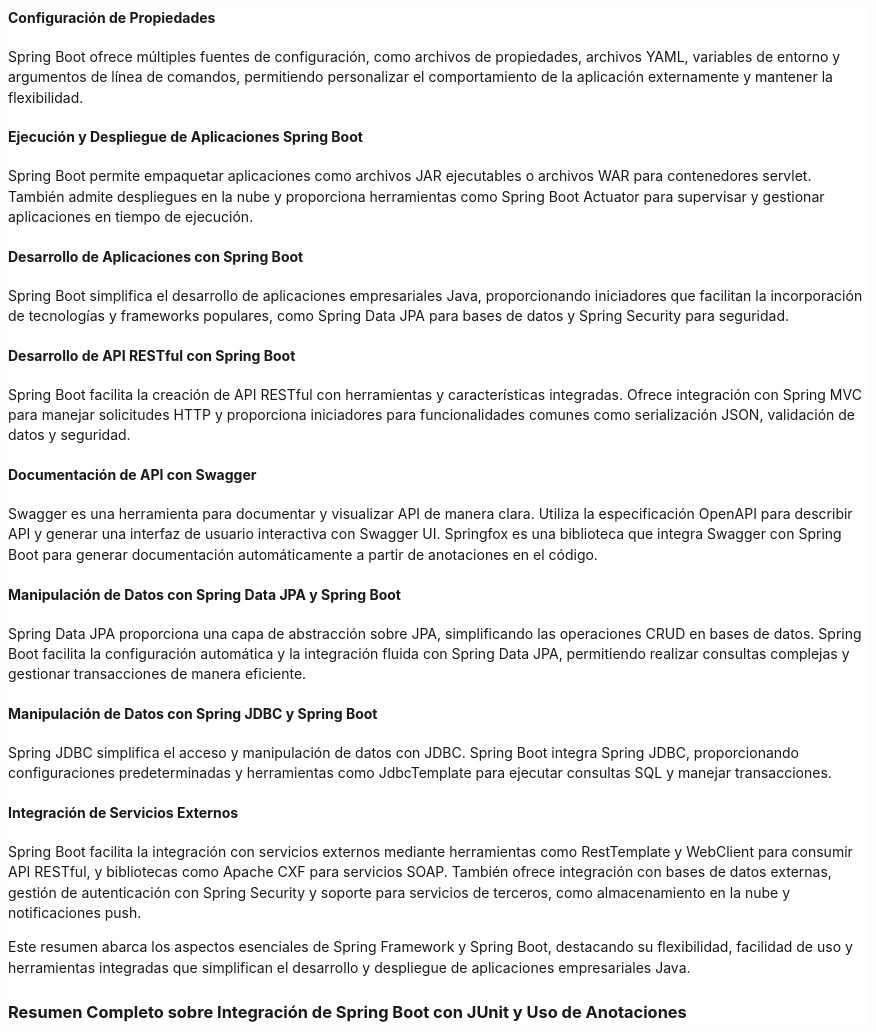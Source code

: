 #### Configuración de Propiedades

Spring Boot ofrece múltiples fuentes de configuración, como archivos de propiedades, archivos YAML, variables de entorno y argumentos de línea de comandos, permitiendo personalizar el comportamiento de la aplicación externamente y mantener la flexibilidad.

#### Ejecución y Despliegue de Aplicaciones Spring Boot

Spring Boot permite empaquetar aplicaciones como archivos JAR ejecutables o archivos WAR para contenedores servlet. También admite despliegues en la nube y proporciona herramientas como Spring Boot Actuator para supervisar y gestionar aplicaciones en tiempo de ejecución.

#### Desarrollo de Aplicaciones con Spring Boot

Spring Boot simplifica el desarrollo de aplicaciones empresariales Java, proporcionando iniciadores que facilitan la incorporación de tecnologías y frameworks populares, como Spring Data JPA para bases de datos y Spring Security para seguridad.

#### Desarrollo de API RESTful con Spring Boot

Spring Boot facilita la creación de API RESTful con herramientas y características integradas. Ofrece integración con Spring MVC para manejar solicitudes HTTP y proporciona iniciadores para funcionalidades comunes como serialización JSON, validación de datos y seguridad.

#### Documentación de API con Swagger

Swagger es una herramienta para documentar y visualizar API de manera clara. Utiliza la especificación OpenAPI para describir API y generar una interfaz de usuario interactiva con Swagger UI. Springfox es una biblioteca que integra Swagger con Spring Boot para generar documentación automáticamente a partir de anotaciones en el código.

#### Manipulación de Datos con Spring Data JPA y Spring Boot

Spring Data JPA proporciona una capa de abstracción sobre JPA, simplificando las operaciones CRUD en bases de datos. Spring Boot facilita la configuración automática y la integración fluida con Spring Data JPA, permitiendo realizar consultas complejas y gestionar transacciones de manera eficiente.

#### Manipulación de Datos con Spring JDBC y Spring Boot

Spring JDBC simplifica el acceso y manipulación de datos con JDBC. Spring Boot integra Spring JDBC, proporcionando configuraciones predeterminadas y herramientas como JdbcTemplate para ejecutar consultas SQL y manejar transacciones.

#### Integración de Servicios Externos

Spring Boot facilita la integración con servicios externos mediante herramientas como RestTemplate y WebClient para consumir API RESTful, y bibliotecas como Apache CXF para servicios SOAP. También ofrece integración con bases de datos externas, gestión de autenticación con Spring Security y soporte para servicios de terceros, como almacenamiento en la nube y notificaciones push.

Este resumen abarca los aspectos esenciales de Spring Framework y Spring Boot, destacando su flexibilidad, facilidad de uso y herramientas integradas que simplifican el desarrollo y despliegue de aplicaciones empresariales Java.

### Resumen Completo sobre Integración de Spring Boot con JUnit y Uso de Anotaciones
